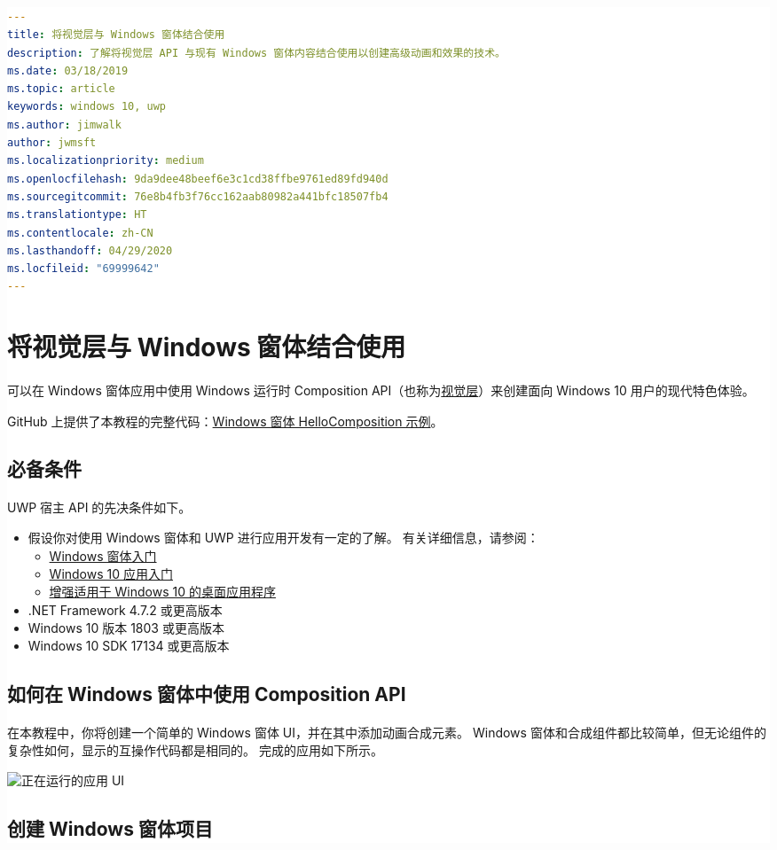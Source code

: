 ```yaml
---
title: 将视觉层与 Windows 窗体结合使用
description: 了解将视觉层 API 与现有 Windows 窗体内容结合使用以创建高级动画和效果的技术。
ms.date: 03/18/2019
ms.topic: article
keywords: windows 10, uwp
ms.author: jimwalk
author: jwmsft
ms.localizationpriority: medium
ms.openlocfilehash: 9da9dee48beef6e3c1cd38ffbe9761ed89fd940d
ms.sourcegitcommit: 76e8b4fb3f76cc162aab80982a441bfc18507fb4
ms.translationtype: HT
ms.contentlocale: zh-CN
ms.lasthandoff: 04/29/2020
ms.locfileid: "69999642"
---
```

# <a name="using-the-visual-layer-with-windows-forms"></a>将视觉层与 Windows 窗体结合使用

可以在 Windows 窗体应用中使用 Windows 运行时 Composition API（也称为[视觉层](/windows/uwp/composition/visual-layer)）来创建面向 Windows 10 用户的现代特色体验。

GitHub 上提供了本教程的完整代码：[Windows 窗体 HelloComposition 示例](https://github.com/Microsoft/Windows.UI.Composition-Win32-Samples/tree/master/dotnet/WinForms/HelloComposition)。

## <a name="prerequisites"></a>必备条件

UWP 宿主 API 的先决条件如下。

- 假设你对使用 Windows 窗体和 UWP 进行应用开发有一定的了解。 有关详细信息，请参阅：
  - [Windows 窗体入门](/dotnet/framework/winforms/getting-started-with-windows-forms)
  - [Windows 10 应用入门](/windows/uwp/get-started/)
  - [增强适用于 Windows 10 的桌面应用程序](/windows/uwp/porting/desktop-to-uwp-enhance)
- .NET Framework 4.7.2 或更高版本
- Windows 10 版本 1803 或更高版本
- Windows 10 SDK 17134 或更高版本

## <a name="how-to-use-composition-apis-in-windows-forms"></a>如何在 Windows 窗体中使用 Composition API

在本教程中，你将创建一个简单的 Windows 窗体 UI，并在其中添加动画合成元素。 Windows 窗体和合成组件都比较简单，但无论组件的复杂性如何，显示的互操作代码都是相同的。 完成的应用如下所示。

![正在运行的应用 UI](images/visual-layer-interop/wf-comp-interop-app-ui.png)

## <a name="create-a-windows-forms-project"></a>创建 Windows 窗体项目
